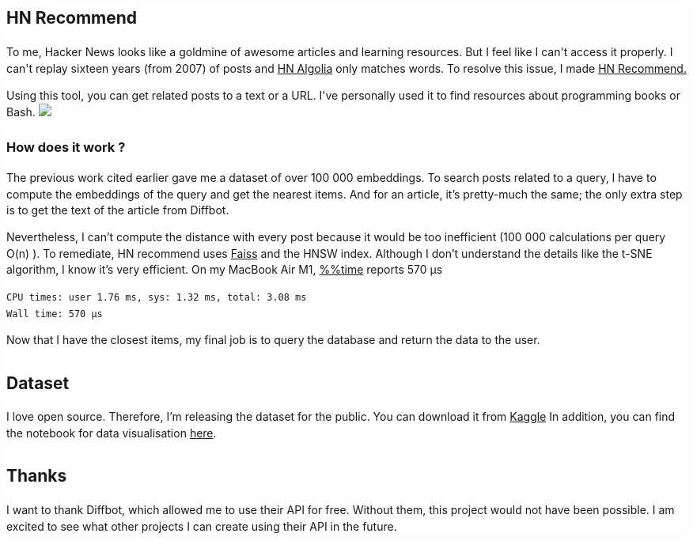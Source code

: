 ## HN Recommend
To me, Hacker News looks like a goldmine of awesome articles and learning resources. But I feel like I can't access it properly. I can't replay sixteen years (from 2007) of posts and [HN Algolia](https://hn.algolia.com) only matches words. To resolve this issue, I made [HN Recommend.](https://hn-recommend.julienc.me/)

Using this tool, you can get related posts to a text or a URL. I've personally used it to find resources about programming books or Bash.
![](/images/articles/hn-embedding/hn-recommend.png)

### How does it work ?
The previous work cited earlier gave me a dataset of over 100 000 embeddings. To search posts related to a query, I have to compute the embeddings of the query and get the nearest items. And for an article, it’s pretty-much the same;  the only extra step is to get the text of the article from Diffbot.

Nevertheless, I can’t compute the distance with every post because it would be too inefficient (100 000 calculations per query O(n) ). To remediate, HN recommend uses [Faiss](https://github.com/facebookresearch/faiss) and the HNSW index. Although I don’t understand the details like the t-SNE algorithm, I know it’s very efficient. On my MacBook Air M1, [%%time](https://ipython.readthedocs.io/en/stable/interactive/magics.html#magic-time) reports 570 µs

	CPU times: user 1.76 ms, sys: 1.32 ms, total: 3.08 ms
	Wall time: 570 µs

Now that I have the closest items, my final job is to query the database and return the data to the user.

## Dataset
I love open source. Therefore, I’m releasing the dataset for the public. You can download it from [Kaggle](https://www.kaggle.com/datasets/julien040/hacker-news-openai-embeddings)
In addition, you can find the notebook for data visualisation [here](https://colab.research.google.com/drive/1qhpDzaIq2b0cYWl6lTrx-ceIJbMxUsMX?usp=sharing).

## Thanks
I want to thank Diffbot, which allowed me to use their API for free. Without them, this project would not have been possible. I am excited to see what other projects I can create using their API in the future.